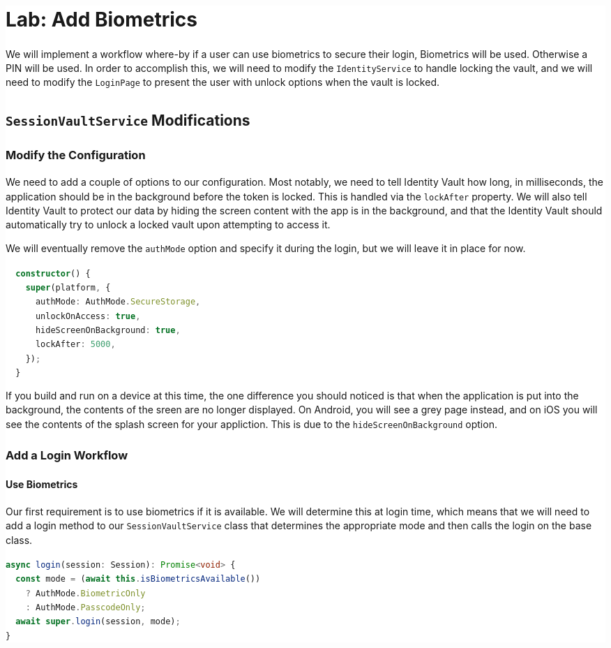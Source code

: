# Lab: Add Biometrics

We will implement a workflow where-by if a user can use biometrics to secure their login, Biometrics will be used. Otherwise a PIN will be used. In order to accomplish this, we will need to modify the `IdentityService` to handle locking the vault, and we will need to modify the `LoginPage` to present the user with unlock options when the vault is locked.

## `SessionVaultService` Modifications

### Modify the Configuration

We need to add a couple of options to our configuration. Most notably, we need to tell Identity Vault how long, in milliseconds, the application should be in the background before the token is locked. This is handled via the `lockAfter` property. We will also tell Identity Vault to protect our data by hiding the screen content with the app is in the background, and that the Identity Vault should automatically try to unlock a locked vault upon attempting to access it.

We will eventually remove the `authMode` option and specify it during the login, but we will leave it in place for now.

```TypeScript
  constructor() {
    super(platform, {
      authMode: AuthMode.SecureStorage,
      unlockOnAccess: true,
      hideScreenOnBackground: true,
      lockAfter: 5000,
    });
  }
```

If you build and run on a device at this time, the one difference you should noticed is that when the application is put into the background, the contents of the sreen are no longer displayed. On Android, you will see a grey page instead, and on iOS you will see the contents of the splash screen for your appliction. This is due to the `hideScreenOnBackground` option.

### Add a Login Workflow

#### Use Biometrics

Our first requirement is to use biometrics if it is available. We will determine this at login time, which means that we will need to add a login method to our `SessionVaultService` class that determines the appropriate mode and then calls the login on the base class.

```TypeScript
async login(session: Session): Promise<void> {
  const mode = (await this.isBiometricsAvailable())
    ? AuthMode.BiometricOnly
    : AuthMode.PasscodeOnly;
  await super.login(session, mode);
}
```

